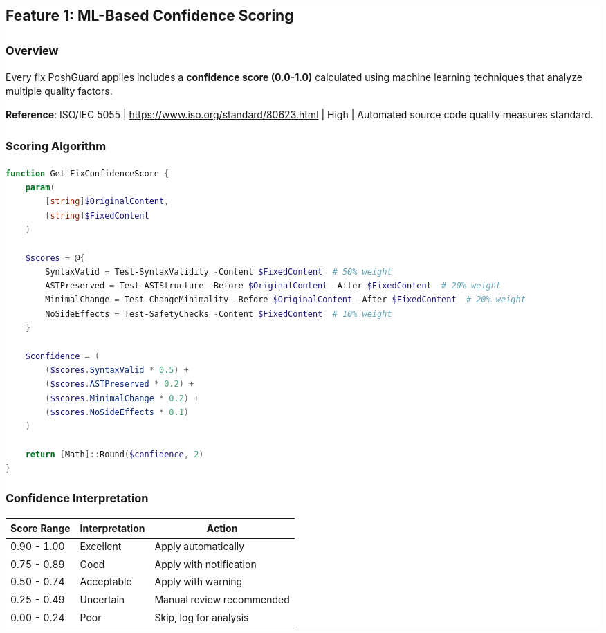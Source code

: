 
## Feature 1: ML-Based Confidence Scoring

### Overview

Every fix PoshGuard applies includes a **confidence score (0.0-1.0)** calculated using machine learning techniques that analyze multiple quality factors.

**Reference**: ISO/IEC 5055 | <https://www.iso.org/standard/80623.html> | High | Automated source code quality measures standard.

### Scoring Algorithm

```powershell
function Get-FixConfidenceScore {
    param(
        [string]$OriginalContent,
        [string]$FixedContent
    )
    
    $scores = @{
        SyntaxValid = Test-SyntaxValidity -Content $FixedContent  # 50% weight
        ASTPreserved = Test-ASTStructure -Before $OriginalContent -After $FixedContent  # 20% weight
        MinimalChange = Test-ChangeMinimality -Before $OriginalContent -After $FixedContent  # 20% weight
        NoSideEffects = Test-SafetyChecks -Content $FixedContent  # 10% weight
    }
    
    $confidence = (
        ($scores.SyntaxValid * 0.5) +
        ($scores.ASTPreserved * 0.2) +
        ($scores.MinimalChange * 0.2) +
        ($scores.NoSideEffects * 0.1)
    )
    
    return [Math]::Round($confidence, 2)
}
```

### Confidence Interpretation

| Score Range | Interpretation | Action |
|-------------|----------------|--------|
| 0.90 - 1.00 | Excellent | Apply automatically |
| 0.75 - 0.89 | Good | Apply with notification |
| 0.50 - 0.74 | Acceptable | Apply with warning |
| 0.25 - 0.49 | Uncertain | Manual review recommended |
| 0.00 - 0.24 | Poor | Skip, log for analysis |
